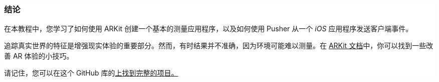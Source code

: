 ### 结论

在本教程中，您学习了如何使用 ARKit 创建一个基本的测量应用程序，以及如何使用 Pusher 从一个 *iOS* 应用程序发送客户端事件。

追踪真实世界的特征是增强现实体验的重要部分。然而，有时结果并不准确，因为环境可能难以测量。在 [ARKit 文档](https://developer.apple.com/documentation/arkit/understanding_augmented_reality)中，你可以找到一些改善 AR 体验的小技巧。

请记住，您可以在这个 GitHub 库的[上找到完整的项目。](https://github.com/eh3rrera/MeasureARKitPusher)